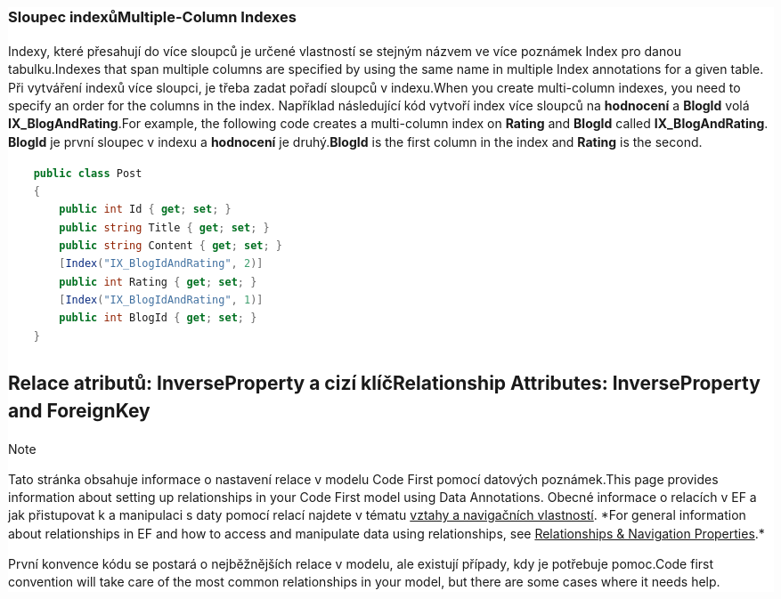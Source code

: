 ### <a name="multiple-column-indexes"></a><span data-ttu-id="7eb6f-238">Sloupec indexů</span><span class="sxs-lookup"><span data-stu-id="7eb6f-238">Multiple-Column Indexes</span></span>

<span data-ttu-id="7eb6f-239">Indexy, které přesahují do více sloupců je určené vlastností se stejným názvem ve více poznámek Index pro danou tabulku.</span><span class="sxs-lookup"><span data-stu-id="7eb6f-239">Indexes that span multiple columns are specified by using the same name in multiple Index annotations for a given table.</span></span> <span data-ttu-id="7eb6f-240">Při vytváření indexů více sloupci, je třeba zadat pořadí sloupců v indexu.</span><span class="sxs-lookup"><span data-stu-id="7eb6f-240">When you create multi-column indexes, you need to specify an order for the columns in the index.</span></span> <span data-ttu-id="7eb6f-241">Například následující kód vytvoří index více sloupců na **hodnocení** a **BlogId** volá **IX\_BlogAndRating**.</span><span class="sxs-lookup"><span data-stu-id="7eb6f-241">For example, the following code creates a multi-column index on **Rating** and **BlogId** called **IX\_BlogAndRating**.</span></span> <span data-ttu-id="7eb6f-242">**BlogId** je první sloupec v indexu a **hodnocení** je druhý.</span><span class="sxs-lookup"><span data-stu-id="7eb6f-242">**BlogId** is the first column in the index and **Rating** is the second.</span></span>

``` csharp
    public class Post
    {
        public int Id { get; set; }
        public string Title { get; set; }
        public string Content { get; set; }
        [Index("IX_BlogIdAndRating", 2)]
        public int Rating { get; set; }
        [Index("IX_BlogIdAndRating", 1)]
        public int BlogId { get; set; }
    }
```

 

## <a name="relationship-attributes-inverseproperty-and-foreignkey"></a><span data-ttu-id="7eb6f-243">Relace atributů: InverseProperty a cizí klíč</span><span class="sxs-lookup"><span data-stu-id="7eb6f-243">Relationship Attributes: InverseProperty and ForeignKey</span></span>

> [!NOTE]
> <span data-ttu-id="7eb6f-244">Tato stránka obsahuje informace o nastavení relace v modelu Code First pomocí datových poznámek.</span><span class="sxs-lookup"><span data-stu-id="7eb6f-244">This page provides information about setting up relationships in your Code First model using Data Annotations.</span></span> <span data-ttu-id="7eb6f-245">Obecné informace o relacích v EF a jak přistupovat k a manipulaci s daty pomocí relací najdete v tématu [vztahy a navigačních vlastností](~/ef6/fundamentals/relationships.md). \*</span><span class="sxs-lookup"><span data-stu-id="7eb6f-245">For general information about relationships in EF and how to access and manipulate data using relationships, see [Relationships & Navigation Properties](~/ef6/fundamentals/relationships.md).\*</span></span>

<span data-ttu-id="7eb6f-246">První konvence kódu se postará o nejběžnějších relace v modelu, ale existují případy, kdy je potřebuje pomoc.</span><span class="sxs-lookup"><span data-stu-id="7eb6f-246">Code first convention will take care of the most common relationships in your model, but there are some cases where it needs help.</span></span>
